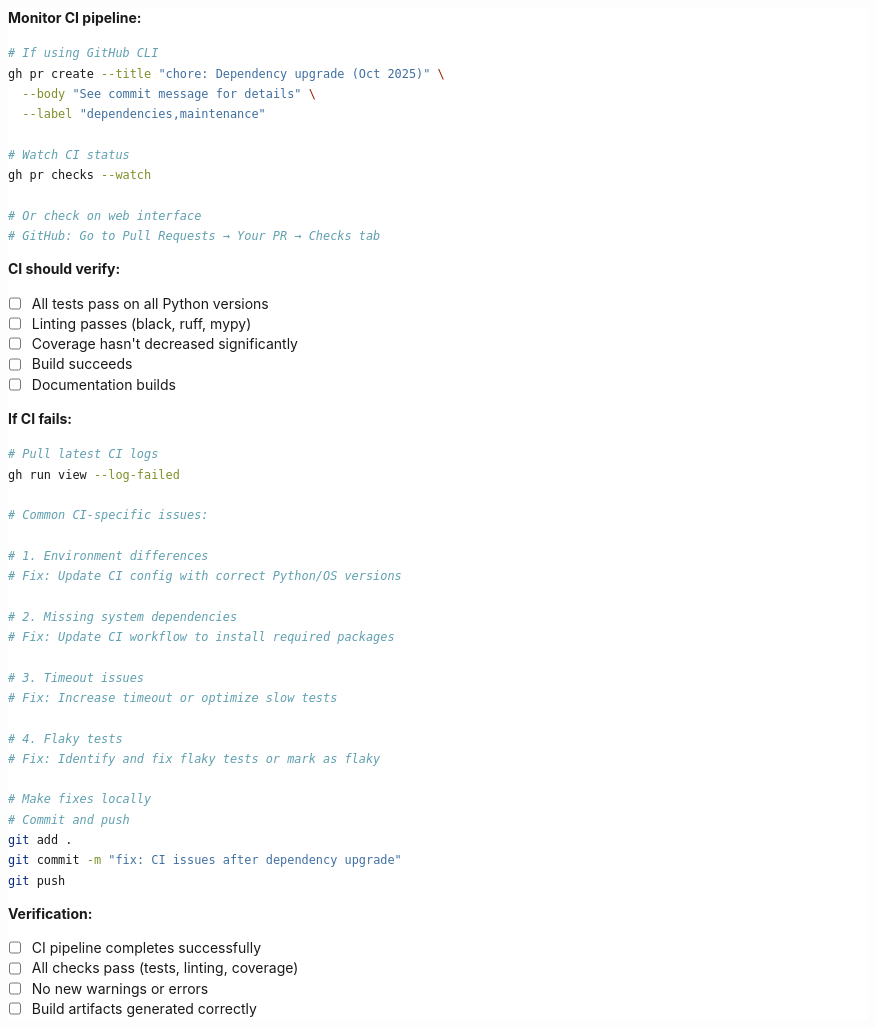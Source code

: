 
**Monitor CI pipeline:**
```bash
# If using GitHub CLI
gh pr create --title "chore: Dependency upgrade (Oct 2025)" \
  --body "See commit message for details" \
  --label "dependencies,maintenance"

# Watch CI status
gh pr checks --watch

# Or check on web interface
# GitHub: Go to Pull Requests → Your PR → Checks tab
```

**CI should verify:**
- [ ] All tests pass on all Python versions
- [ ] Linting passes (black, ruff, mypy)
- [ ] Coverage hasn't decreased significantly
- [ ] Build succeeds
- [ ] Documentation builds

**If CI fails:**
```bash
# Pull latest CI logs
gh run view --log-failed

# Common CI-specific issues:

# 1. Environment differences
# Fix: Update CI config with correct Python/OS versions

# 2. Missing system dependencies
# Fix: Update CI workflow to install required packages

# 3. Timeout issues
# Fix: Increase timeout or optimize slow tests

# 4. Flaky tests
# Fix: Identify and fix flaky tests or mark as flaky

# Make fixes locally
# Commit and push
git add .
git commit -m "fix: CI issues after dependency upgrade"
git push
```

**Verification:**
- [ ] CI pipeline completes successfully
- [ ] All checks pass (tests, linting, coverage)
- [ ] No new warnings or errors
- [ ] Build artifacts generated correctly
